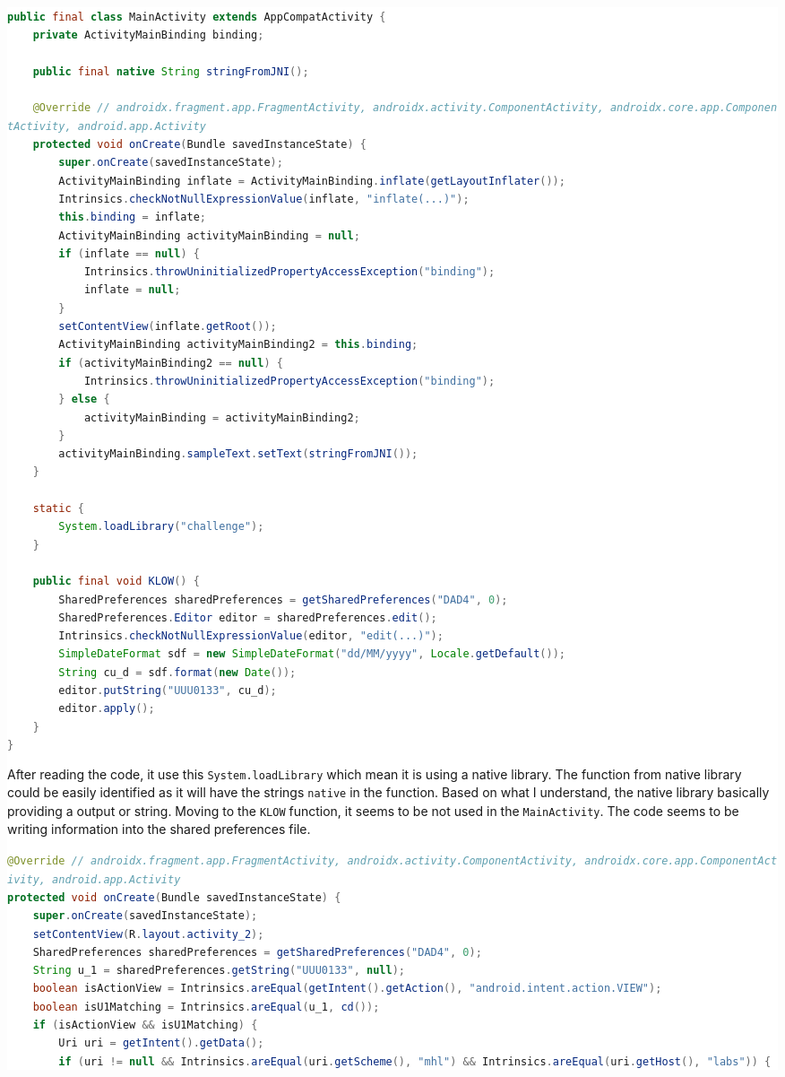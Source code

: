 ```java
public final class MainActivity extends AppCompatActivity {
    private ActivityMainBinding binding;

    public final native String stringFromJNI();

    @Override // androidx.fragment.app.FragmentActivity, androidx.activity.ComponentActivity, androidx.core.app.ComponentActivity, android.app.Activity
    protected void onCreate(Bundle savedInstanceState) {
        super.onCreate(savedInstanceState);
        ActivityMainBinding inflate = ActivityMainBinding.inflate(getLayoutInflater());
        Intrinsics.checkNotNullExpressionValue(inflate, "inflate(...)");
        this.binding = inflate;
        ActivityMainBinding activityMainBinding = null;
        if (inflate == null) {
            Intrinsics.throwUninitializedPropertyAccessException("binding");
            inflate = null;
        }
        setContentView(inflate.getRoot());
        ActivityMainBinding activityMainBinding2 = this.binding;
        if (activityMainBinding2 == null) {
            Intrinsics.throwUninitializedPropertyAccessException("binding");
        } else {
            activityMainBinding = activityMainBinding2;
        }
        activityMainBinding.sampleText.setText(stringFromJNI());
    }

    static {
        System.loadLibrary("challenge");
    }

    public final void KLOW() {
        SharedPreferences sharedPreferences = getSharedPreferences("DAD4", 0);
        SharedPreferences.Editor editor = sharedPreferences.edit();
        Intrinsics.checkNotNullExpressionValue(editor, "edit(...)");
        SimpleDateFormat sdf = new SimpleDateFormat("dd/MM/yyyy", Locale.getDefault());
        String cu_d = sdf.format(new Date());
        editor.putString("UUU0133", cu_d);
        editor.apply();
    }
}
```

After reading the code, it use this `System.loadLibrary` which mean it is using a native library. The function from native library could be easily identified as it will have the strings `native` in the function. Based on what I understand, the native library basically providing a output or string. Moving to the `KLOW` function, it seems to be not used in the `MainActivity`. The code seems to be writing information into the shared preferences file.

```Java
@Override // androidx.fragment.app.FragmentActivity, androidx.activity.ComponentActivity, androidx.core.app.ComponentActivity, android.app.Activity
protected void onCreate(Bundle savedInstanceState) {
    super.onCreate(savedInstanceState);
    setContentView(R.layout.activity_2);
    SharedPreferences sharedPreferences = getSharedPreferences("DAD4", 0);
    String u_1 = sharedPreferences.getString("UUU0133", null);
    boolean isActionView = Intrinsics.areEqual(getIntent().getAction(), "android.intent.action.VIEW");
    boolean isU1Matching = Intrinsics.areEqual(u_1, cd());
    if (isActionView && isU1Matching) {
        Uri uri = getIntent().getData();
        if (uri != null && Intrinsics.areEqual(uri.getScheme(), "mhl") && Intrinsics.areEqual(uri.getHost(), "labs")) {
```